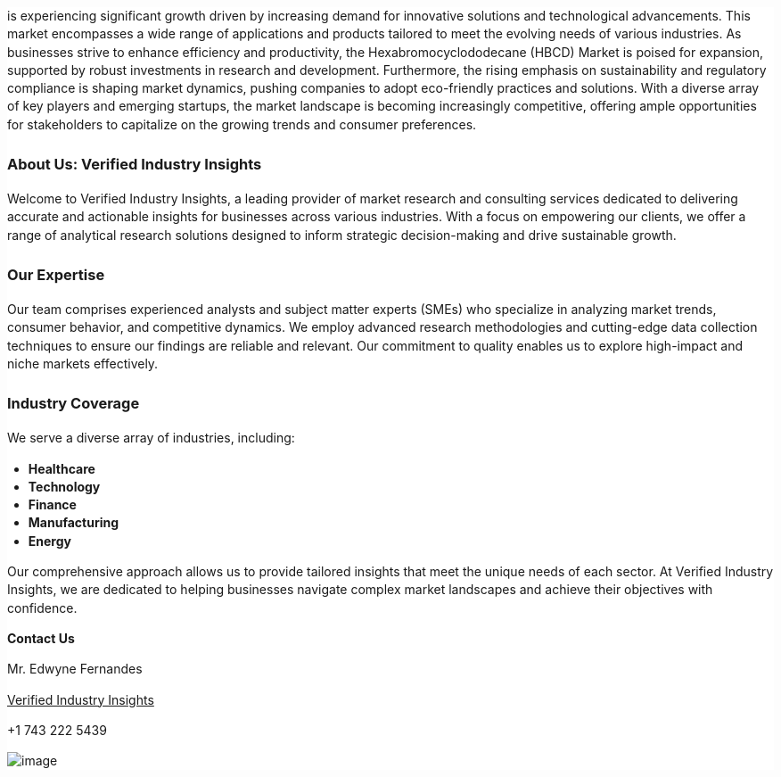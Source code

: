 is experiencing significant growth driven by increasing demand for innovative solutions and technological advancements. This market encompasses a wide range of applications and products tailored to meet the evolving needs of various industries. As businesses strive to enhance efficiency and productivity, the Hexabromocyclododecane (HBCD) Market is poised for expansion, supported by robust investments in research and development. Furthermore, the rising emphasis on sustainability and regulatory compliance is shaping market dynamics, pushing companies to adopt eco-friendly practices and solutions. With a diverse array of key players and emerging startups, the market landscape is becoming increasingly competitive, offering ample opportunities for stakeholders to capitalize on the growing trends and consumer preferences.</p><h3>About Us: Verified Industry Insights</h3><p>Welcome to Verified Industry Insights, a leading provider of market research and consulting services dedicated to delivering accurate and actionable insights for businesses across various industries. With a focus on empowering our clients, we offer a range of analytical research solutions designed to inform strategic decision-making and drive sustainable growth.</p><h3>Our Expertise</h3><p>Our team comprises experienced analysts and subject matter experts (SMEs) who specialize in analyzing market trends, consumer behavior, and competitive dynamics. We employ advanced research methodologies and cutting-edge data collection techniques to ensure our findings are reliable and relevant. Our commitment to quality enables us to explore high-impact and niche markets effectively.</p><h3>Industry Coverage</h3><p>We serve a diverse array of industries, including:</p><ul><li><strong>Healthcare</strong></li><li><strong>Technology</strong></li><li><strong>Finance</strong></li><li><strong>Manufacturing</strong></li><li><strong>Energy</strong></li></ul><p>Our comprehensive approach allows us to provide tailored insights that meet the unique needs of each sector. At Verified Industry Insights, we are dedicated to helping businesses navigate complex market landscapes and achieve their objectives with confidence.</p><p><strong>Contact Us</strong></p><p>Mr. Edwyne Fernandes</p><p><a href="https://www.verifiedindustryinsights.com/">Verified Industry Insights</a></p><p>+1 743 222 5439</p>
![image](https://github.com/user-attachments/assets/4b393efd-e6ec-49c9-9728-2fa4895264b2)
